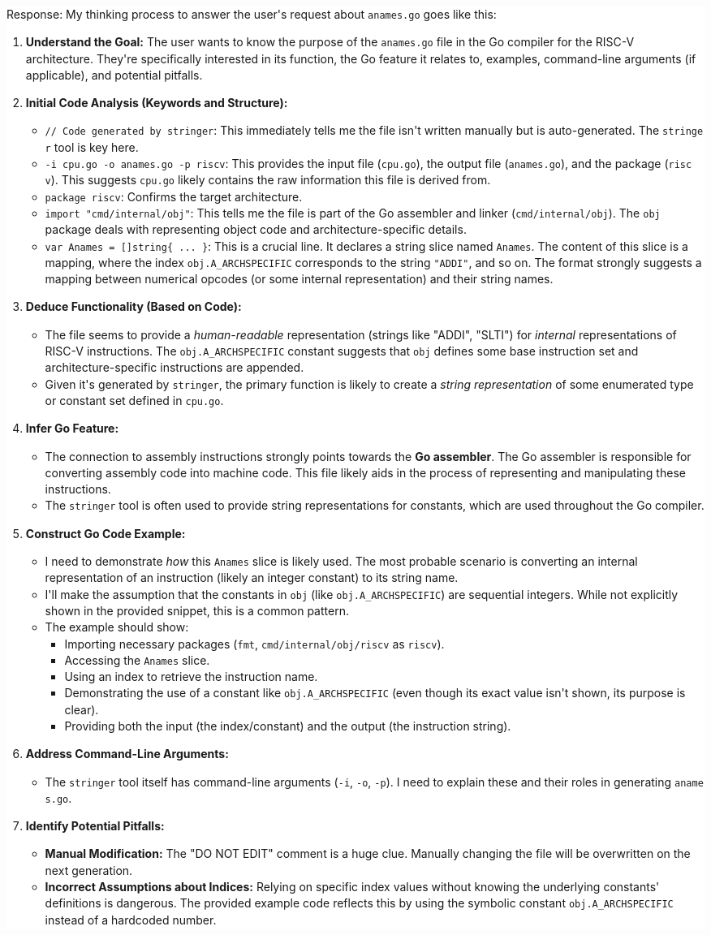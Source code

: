 Response: My thinking process to answer the user's request about `anames.go` goes like this:

1. **Understand the Goal:** The user wants to know the purpose of the `anames.go` file in the Go compiler for the RISC-V architecture. They're specifically interested in its function, the Go feature it relates to, examples, command-line arguments (if applicable), and potential pitfalls.

2. **Initial Code Analysis (Keywords and Structure):**
   - `// Code generated by stringer`: This immediately tells me the file isn't written manually but is auto-generated. The `stringer` tool is key here.
   - `-i cpu.go -o anames.go -p riscv`: This provides the input file (`cpu.go`), the output file (`anames.go`), and the package (`riscv`). This suggests `cpu.go` likely contains the raw information this file is derived from.
   - `package riscv`: Confirms the target architecture.
   - `import "cmd/internal/obj"`:  This tells me the file is part of the Go assembler and linker (`cmd/internal/obj`). The `obj` package deals with representing object code and architecture-specific details.
   - `var Anames = []string{ ... }`: This is a crucial line. It declares a string slice named `Anames`. The content of this slice is a mapping, where the index `obj.A_ARCHSPECIFIC` corresponds to the string `"ADDI"`, and so on. The format strongly suggests a mapping between numerical opcodes (or some internal representation) and their string names.

3. **Deduce Functionality (Based on Code):**
   - The file seems to provide a *human-readable* representation (strings like "ADDI", "SLTI") for *internal* representations of RISC-V instructions. The `obj.A_ARCHSPECIFIC` constant suggests that `obj` defines some base instruction set and architecture-specific instructions are appended.
   - Given it's generated by `stringer`, the primary function is likely to create a *string representation* of some enumerated type or constant set defined in `cpu.go`.

4. **Infer Go Feature:**
   - The connection to assembly instructions strongly points towards the **Go assembler**. The Go assembler is responsible for converting assembly code into machine code. This file likely aids in the process of representing and manipulating these instructions.
   - The `stringer` tool is often used to provide string representations for constants, which are used throughout the Go compiler.

5. **Construct Go Code Example:**
   - I need to demonstrate *how* this `Anames` slice is likely used. The most probable scenario is converting an internal representation of an instruction (likely an integer constant) to its string name.
   - I'll make the assumption that the constants in `obj` (like `obj.A_ARCHSPECIFIC`) are sequential integers. While not explicitly shown in the provided snippet, this is a common pattern.
   - The example should show:
     - Importing necessary packages (`fmt`, `cmd/internal/obj/riscv` as `riscv`).
     - Accessing the `Anames` slice.
     - Using an index to retrieve the instruction name.
     - Demonstrating the use of a constant like `obj.A_ARCHSPECIFIC` (even though its exact value isn't shown, its purpose is clear).
     - Providing both the input (the index/constant) and the output (the instruction string).

6. **Address Command-Line Arguments:**
   - The `stringer` tool itself has command-line arguments (`-i`, `-o`, `-p`). I need to explain these and their roles in generating `anames.go`.

7. **Identify Potential Pitfalls:**
   - **Manual Modification:**  The "DO NOT EDIT" comment is a huge clue. Manually changing the file will be overwritten on the next generation.
   - **Incorrect Assumptions about Indices:**  Relying on specific index values without knowing the underlying constants' definitions is dangerous. The provided example code reflects this by using the symbolic constant `obj.A_ARCHSPECIFIC` instead of a hardcoded number.
